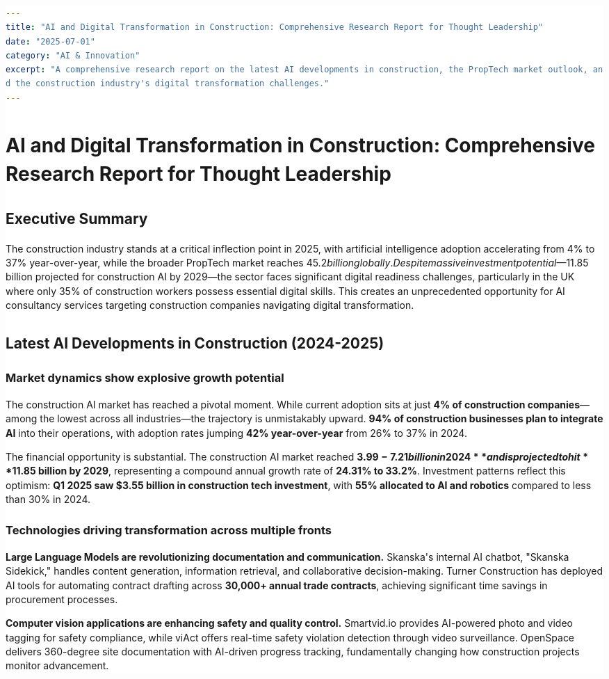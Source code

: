 ```yaml
---
title: "AI and Digital Transformation in Construction: Comprehensive Research Report for Thought Leadership"
date: "2025-07-01"
category: "AI & Innovation"
excerpt: "A comprehensive research report on the latest AI developments in construction, the PropTech market outlook, and the construction industry's digital transformation challenges."
---
```


# AI and Digital Transformation in Construction: Comprehensive Research Report for Thought Leadership

## Executive Summary

The construction industry stands at a critical inflection point in 2025, with artificial intelligence adoption accelerating from 4% to 37% year-over-year, while the broader PropTech market reaches $45.2 billion globally. Despite massive investment potential—$11.85 billion projected for construction AI by 2029—the sector faces significant digital readiness challenges, particularly in the UK where only 35% of construction workers possess essential digital skills. This creates an unprecedented opportunity for AI consultancy services targeting construction companies navigating digital transformation.

## Latest AI Developments in Construction (2024-2025)

### Market dynamics show explosive growth potential

The construction AI market has reached a pivotal moment. While current adoption sits at just **4% of construction companies**—among the lowest across all industries—the trajectory is unmistakably upward. **94% of construction businesses plan to integrate AI** into their operations, with adoption rates jumping **42% year-over-year** from 26% to 37% in 2024.

The financial opportunity is substantial. The construction AI market reached **$3.99-7.21 billion in 2024** and is projected to hit **$11.85 billion by 2029**, representing a compound annual growth rate of **24.31% to 33.2%**. Investment patterns reflect this optimism: **Q1 2025 saw $3.55 billion in construction tech investment**, with **55% allocated to AI and robotics** compared to less than 30% in 2024.

### Technologies driving transformation across multiple fronts

**Large Language Models are revolutionizing documentation and communication.** Skanska's internal AI chatbot, "Skanska Sidekick," handles content generation, information retrieval, and collaborative decision-making. Turner Construction has deployed AI tools for automating contract drafting across **30,000+ annual trade contracts**, achieving significant time savings in procurement processes.

**Computer vision applications are enhancing safety and quality control.** Smartvid.io provides AI-powered photo and video tagging for safety compliance, while viAct offers real-time safety violation detection through video surveillance. OpenSpace delivers 360-degree site documentation with AI-driven progress tracking, fundamentally changing how construction projects monitor advancement.
